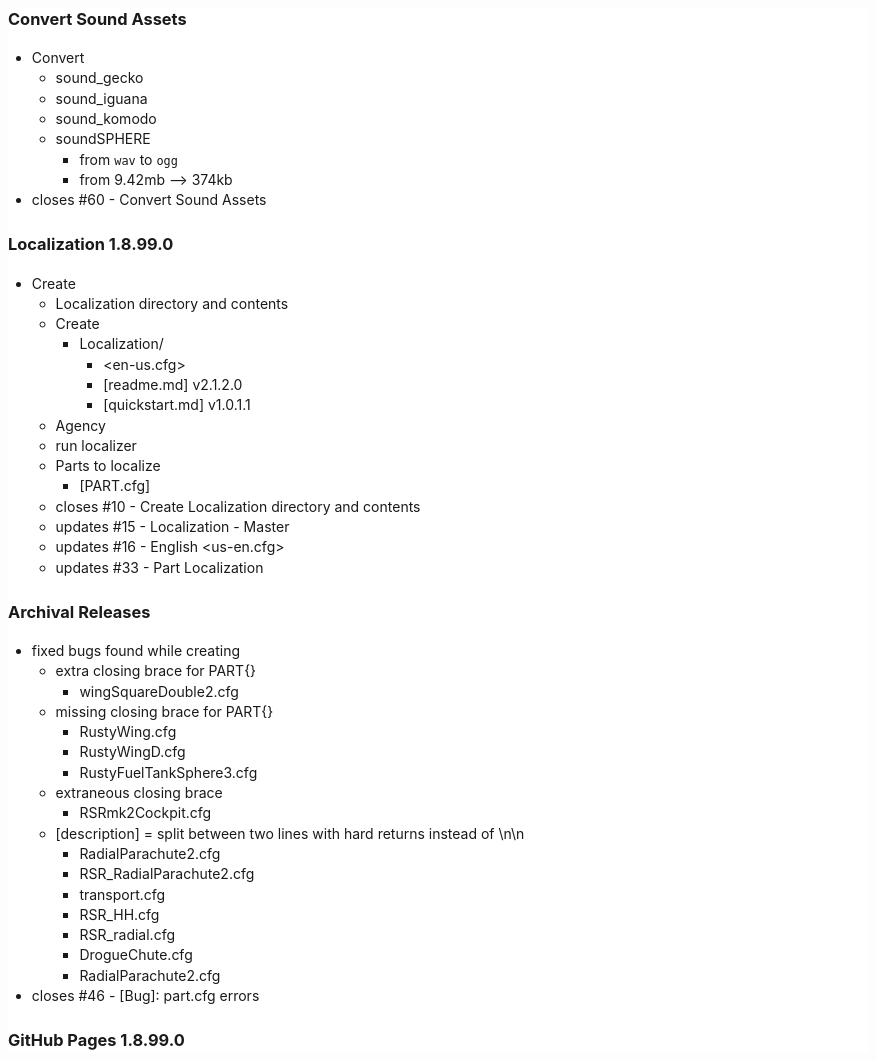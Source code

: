 ### Convert Sound Assets

* Convert
  * sound_gecko
  * sound_iguana
  * sound_komodo
  * soundSPHERE
    * from `wav` to `ogg`
    * from 9.42mb --> 374kb
* closes #60 - Convert Sound Assets

### Localization 1.8.99.0

* Create
  * Localization directory and contents
  * Create
    * Localization/
      * <en-us.cfg>
      * [readme.md] v2.1.2.0
      * [quickstart.md] v1.0.1.1
  * Agency
  * run localizer
  * Parts to localize
    * [PART.cfg]
  * closes #10 - Create Localization directory and contents
  * updates #15 - Localization - Master
  * updates #16 - English <us-en.cfg>
  * updates #33 - Part Localization

### Archival Releases

* fixed bugs found while creating
  * extra closing brace for PART{}
    * wingSquareDouble2.cfg
  * missing closing brace for PART{}
    * RustyWing.cfg
    * RustyWingD.cfg
    * RustyFuelTankSphere3.cfg
  * extraneous closing brace
    * RSRmk2Cockpit.cfg
  * [description] = split between two lines with hard returns instead of \n\n
    * RadialParachute2.cfg
    * RSR_RadialParachute2.cfg
    * transport.cfg
    * RSR_HH.cfg
    * RSR_radial.cfg
    * DrogueChute.cfg
    * RadialParachute2.cfg
* closes #46 - [Bug]: part.cfg errors

### GitHub Pages 1.8.99.0
